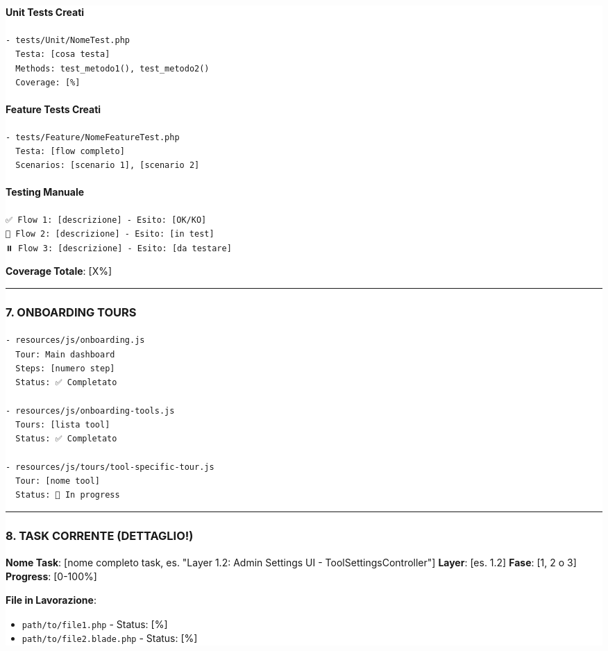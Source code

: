 #### Unit Tests Creati
```
- tests/Unit/NomeTest.php
  Testa: [cosa testa]
  Methods: test_metodo1(), test_metodo2()
  Coverage: [%]
```

#### Feature Tests Creati
```
- tests/Feature/NomeFeatureTest.php
  Testa: [flow completo]
  Scenarios: [scenario 1], [scenario 2]
```

#### Testing Manuale
```
✅ Flow 1: [descrizione] - Esito: [OK/KO]
🔨 Flow 2: [descrizione] - Esito: [in test]
⏸️ Flow 3: [descrizione] - Esito: [da testare]
```

**Coverage Totale**: [X%]

---

### 7. ONBOARDING TOURS

```
- resources/js/onboarding.js
  Tour: Main dashboard
  Steps: [numero step]
  Status: ✅ Completato

- resources/js/onboarding-tools.js
  Tours: [lista tool]
  Status: ✅ Completato

- resources/js/tours/tool-specific-tour.js
  Tour: [nome tool]
  Status: 🔨 In progress
```

---

### 8. TASK CORRENTE (DETTAGLIO!)

**Nome Task**: [nome completo task, es. "Layer 1.2: Admin Settings UI - ToolSettingsController"]
**Layer**: [es. 1.2]
**Fase**: [1, 2 o 3]
**Progress**: [0-100%]

**File in Lavorazione**:
- `path/to/file1.php` - Status: [%]
- `path/to/file2.blade.php` - Status: [%]

